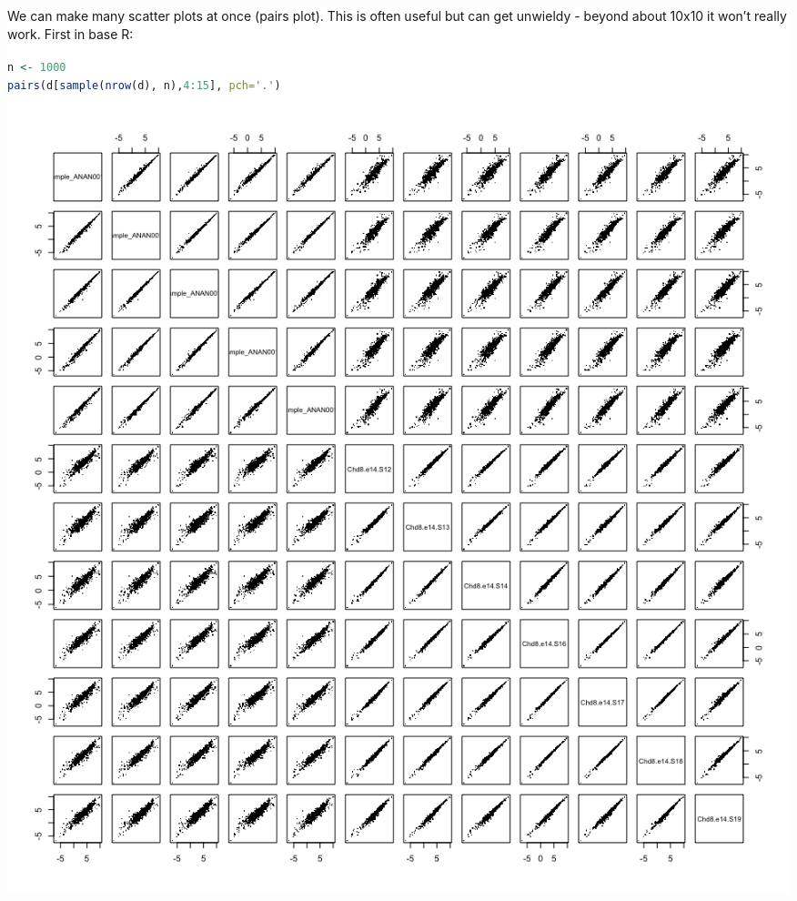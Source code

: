 We can make many scatter plots at once (pairs plot). This is often
useful but can get unwieldy - beyond about 10x10 it won’t really work.
First in base R:

``` r
n <- 1000
pairs(d[sample(nrow(d), n),4:15], pch='.')
```

![](explore_files/figure-gfm/pairs-1.png)
